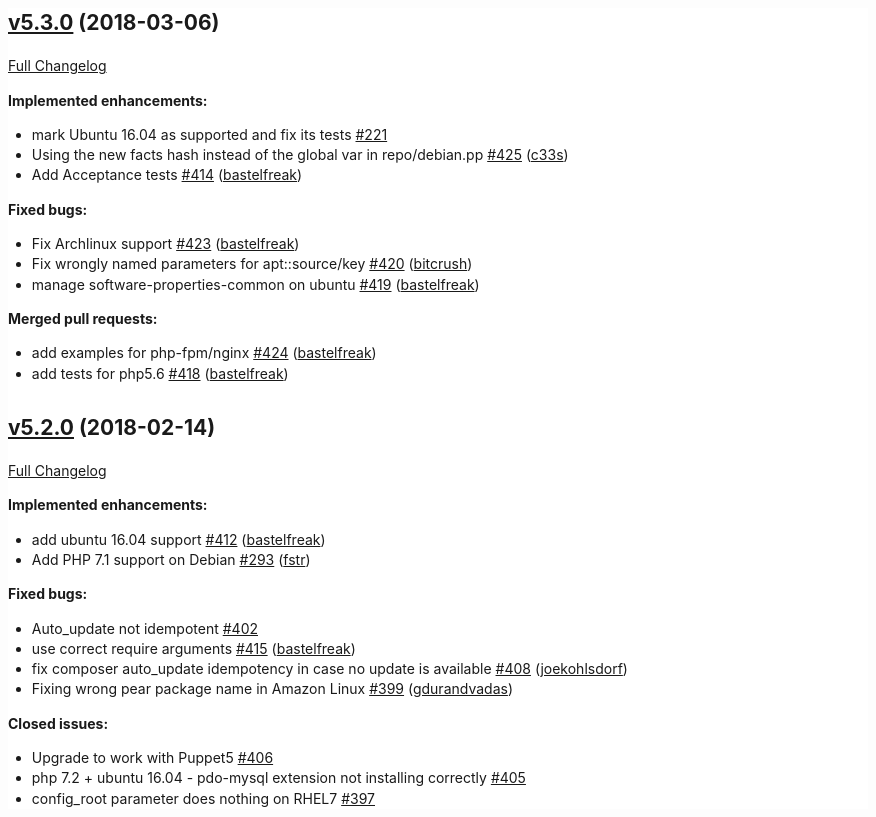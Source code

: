 ## [v5.3.0](https://github.com/voxpupuli/puppet-php/tree/v5.3.0) (2018-03-06)

[Full Changelog](https://github.com/voxpupuli/puppet-php/compare/v5.2.0...v5.3.0)

**Implemented enhancements:**

- mark Ubuntu 16.04 as supported and fix its tests [\#221](https://github.com/voxpupuli/puppet-php/issues/221)
- Using the new facts hash instead of the global var in repo/debian.pp [\#425](https://github.com/voxpupuli/puppet-php/pull/425) ([c33s](https://github.com/c33s))
- Add Acceptance tests [\#414](https://github.com/voxpupuli/puppet-php/pull/414) ([bastelfreak](https://github.com/bastelfreak))

**Fixed bugs:**

- Fix Archlinux support [\#423](https://github.com/voxpupuli/puppet-php/pull/423) ([bastelfreak](https://github.com/bastelfreak))
- Fix wrongly named parameters for apt::source/key [\#420](https://github.com/voxpupuli/puppet-php/pull/420) ([bitcrush](https://github.com/bitcrush))
- manage software-properties-common on ubuntu [\#419](https://github.com/voxpupuli/puppet-php/pull/419) ([bastelfreak](https://github.com/bastelfreak))

**Merged pull requests:**

- add examples for php-fpm/nginx [\#424](https://github.com/voxpupuli/puppet-php/pull/424) ([bastelfreak](https://github.com/bastelfreak))
- add tests for php5.6 [\#418](https://github.com/voxpupuli/puppet-php/pull/418) ([bastelfreak](https://github.com/bastelfreak))

## [v5.2.0](https://github.com/voxpupuli/puppet-php/tree/v5.2.0) (2018-02-14)

[Full Changelog](https://github.com/voxpupuli/puppet-php/compare/v5.1.0...v5.2.0)

**Implemented enhancements:**

- add ubuntu 16.04 support [\#412](https://github.com/voxpupuli/puppet-php/pull/412) ([bastelfreak](https://github.com/bastelfreak))
- Add PHP 7.1 support on Debian [\#293](https://github.com/voxpupuli/puppet-php/pull/293) ([fstr](https://github.com/fstr))

**Fixed bugs:**

- Auto\_update not idempotent [\#402](https://github.com/voxpupuli/puppet-php/issues/402)
- use correct require arguments [\#415](https://github.com/voxpupuli/puppet-php/pull/415) ([bastelfreak](https://github.com/bastelfreak))
- fix composer auto\_update idempotency in case no update is available [\#408](https://github.com/voxpupuli/puppet-php/pull/408) ([joekohlsdorf](https://github.com/joekohlsdorf))
- Fixing wrong pear package name in Amazon Linux [\#399](https://github.com/voxpupuli/puppet-php/pull/399) ([gdurandvadas](https://github.com/gdurandvadas))

**Closed issues:**

- Upgrade to work with Puppet5 [\#406](https://github.com/voxpupuli/puppet-php/issues/406)
- php 7.2 + ubuntu 16.04 - pdo-mysql extension not installing correctly [\#405](https://github.com/voxpupuli/puppet-php/issues/405)
- config\_root parameter does nothing on RHEL7 [\#397](https://github.com/voxpupuli/puppet-php/issues/397)
